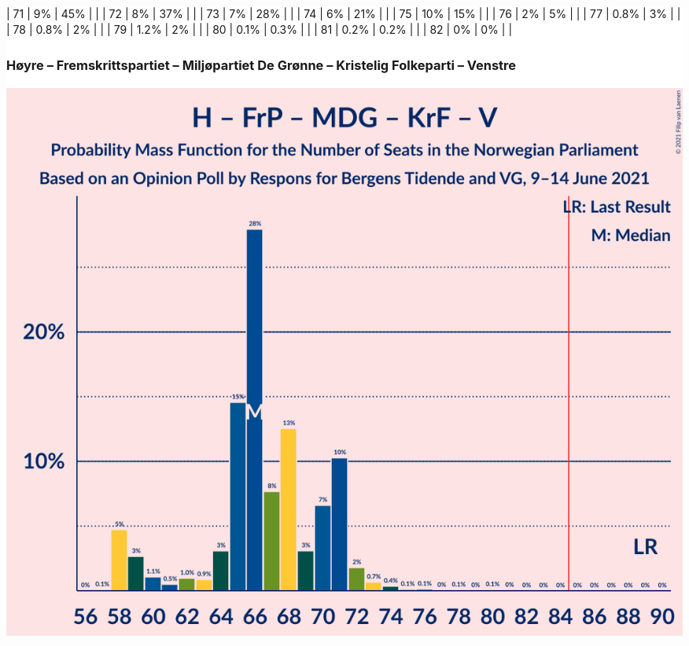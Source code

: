 | 71 | 9% | 45% |  |
| 72 | 8% | 37% |  |
| 73 | 7% | 28% |  |
| 74 | 6% | 21% |  |
| 75 | 10% | 15% |  |
| 76 | 2% | 5% |  |
| 77 | 0.8% | 3% |  |
| 78 | 0.8% | 2% |  |
| 79 | 1.2% | 2% |  |
| 80 | 0.1% | 0.3% |  |
| 81 | 0.2% | 0.2% |  |
| 82 | 0% | 0% |  |

### Høyre – Fremskrittspartiet – Miljøpartiet De Grønne – Kristelig Folkeparti – Venstre

![Graph with seats probability mass function not yet produced](2021-06-14-Respons-coalitions-seats-pmf-h–frp–mdg–krf–v.png "Seats Probability Mass Function")
